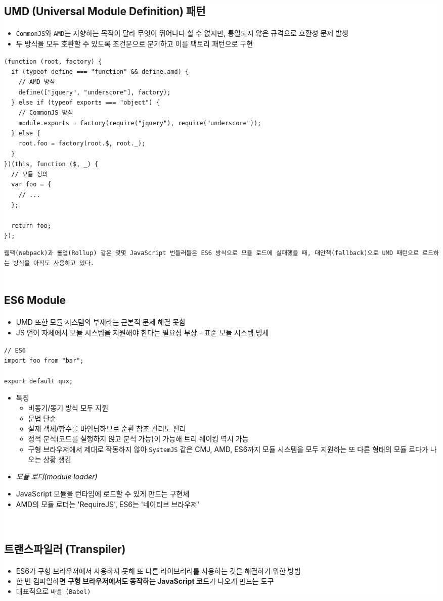 ## UMD (Universal Module Definition) 패턴
- `CommonJS`와 `AMD`는 지향하는 목적이 달라 무엇이 뛰어나다 할 수 없지만, 통일되지 않은 규격으로 호환성 문제 발생
- 두 방식을 모두 호환할 수 있도록 조건문으로 분기하고 이를 팩토리 패턴으로 구현
```JS
(function (root, factory) {
  if (typeof define === "function" && define.amd) {
    // AMD 방식
    define(["jquery", "underscore"], factory);
  } else if (typeof exports === "object") {
    // CommonJS 방식
    module.exports = factory(require("jquery"), require("underscore"));
  } else {
    root.foo = factory(root.$, root._);
  }
})(this, function ($, _) {
  // 모듈 정의
  var foo = {
    // ...
  };

  return foo;
});
```
`웹팩(Webpack)과 롤업(Rollup) 같은 몇몇 JavaScript 번들러들은 ES6 방식으로 모듈 로드에 실패했을 때, 대안책(fallback)으로 UMD 패턴으로 로드하는 방식을 아직도 사용하고 있다.`
<br><br>

## ES6 Module
- UMD 또한 모듈 시스템의 부재라는 근본적 문제 해결 못함
- JS 언어 자체에서 모듈 시스템을 지원해야 한다는 필요성 부상 - 표준 모듈 시스템 명세
```JS
// ES6
import foo from "bar";

export default qux;
```
- 특징
  - 비동기/동기 방식 모두 지원
  - 문법 단순
  - 실제 객체/함수를 바인딩하므로 순환 참조 관리도 편리
  - 정적 분석(코드를 실행하지 않고 분석 가능)이 가능해 트리 쉐이킹 역시 가능
  - 구형 브라우저에서 제대로 작동하지 않아 `SystemJS` 같은 CMJ, AMD, ES6까지 모듈 시스템을 모두 지원하는 또 다른 형태의 모듈 로다가 나오는 상황 생김

* *모듈 로더(module loader)*
- JavaScript 모듈을 런타임에 로드할 수 있게 만드는 구현체
- AMD의 모듈 로더는 'RequireJS', ES6는 '네이티브 브라우저'

<br>

## 트랜스파일러 (Transpiler)
- ES6가 구형 브라우저에서 사용하지 못해 또 다른 라이브러리를 사용하는 것을 해결하기 위한 방법
- 한 번 컴파일하면 **구형 브라우저에서도 동작하는 JavaScript 코드**가 나오게 만드는 도구
- 대표적으로 `바벨 (Babel)`
